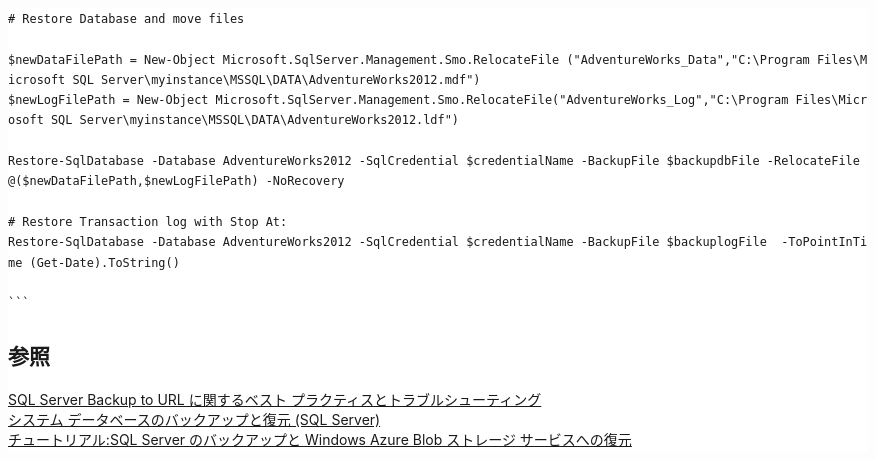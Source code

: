     # Restore Database and move files  
  
    $newDataFilePath = New-Object Microsoft.SqlServer.Management.Smo.RelocateFile ("AdventureWorks_Data","C:\Program Files\Microsoft SQL Server\myinstance\MSSQL\DATA\AdventureWorks2012.mdf")  
    $newLogFilePath = New-Object Microsoft.SqlServer.Management.Smo.RelocateFile("AdventureWorks_Log","C:\Program Files\Microsoft SQL Server\myinstance\MSSQL\DATA\AdventureWorks2012.ldf")  
  
    Restore-SqlDatabase -Database AdventureWorks2012 -SqlCredential $credentialName -BackupFile $backupdbFile -RelocateFile @($newDataFilePath,$newLogFilePath) -NoRecovery    
  
    # Restore Transaction log with Stop At:  
    Restore-SqlDatabase -Database AdventureWorks2012 -SqlCredential $credentialName -BackupFile $backuplogFile  -ToPointInTime (Get-Date).ToString()  
  
    ```  
  
## <a name="see-also"></a>参照  
 [SQL Server Backup to URL に関するベスト プラクティスとトラブルシューティング](sql-server-backup-to-url-best-practices-and-troubleshooting.md)   
 [システム データベースのバックアップと復元 &#40;SQL Server&#41;](back-up-and-restore-of-system-databases-sql-server.md)   
 [チュートリアル:SQL Server のバックアップと Windows Azure Blob ストレージ サービスへの復元](../tutorial-sql-server-backup-and-restore-to-azure-blob-storage-service.md)  
  
  
